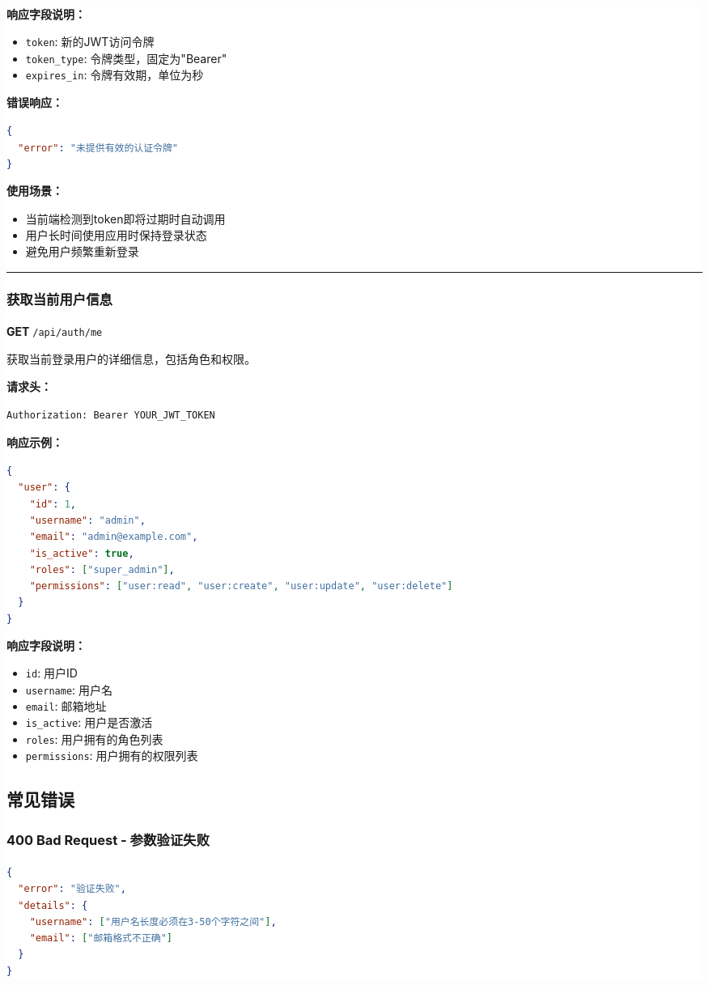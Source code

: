 **响应字段说明：**
- `token`: 新的JWT访问令牌
- `token_type`: 令牌类型，固定为"Bearer"
- `expires_in`: 令牌有效期，单位为秒

**错误响应：**
```json
{
  "error": "未提供有效的认证令牌"
}
```

**使用场景：**
- 当前端检测到token即将过期时自动调用
- 用户长时间使用应用时保持登录状态
- 避免用户频繁重新登录

---

### 获取当前用户信息
**GET** `/api/auth/me`

获取当前登录用户的详细信息，包括角色和权限。

**请求头：**
```
Authorization: Bearer YOUR_JWT_TOKEN
```

**响应示例：**
```json
{
  "user": {
    "id": 1,
    "username": "admin",
    "email": "admin@example.com",
    "is_active": true,
    "roles": ["super_admin"],
    "permissions": ["user:read", "user:create", "user:update", "user:delete"]
  }
}
```

**响应字段说明：**
- `id`: 用户ID
- `username`: 用户名
- `email`: 邮箱地址
- `is_active`: 用户是否激活
- `roles`: 用户拥有的角色列表
- `permissions`: 用户拥有的权限列表

## 常见错误

### 400 Bad Request - 参数验证失败
```json
{
  "error": "验证失败",
  "details": {
    "username": ["用户名长度必须在3-50个字符之间"],
    "email": ["邮箱格式不正确"]
  }
}
```
